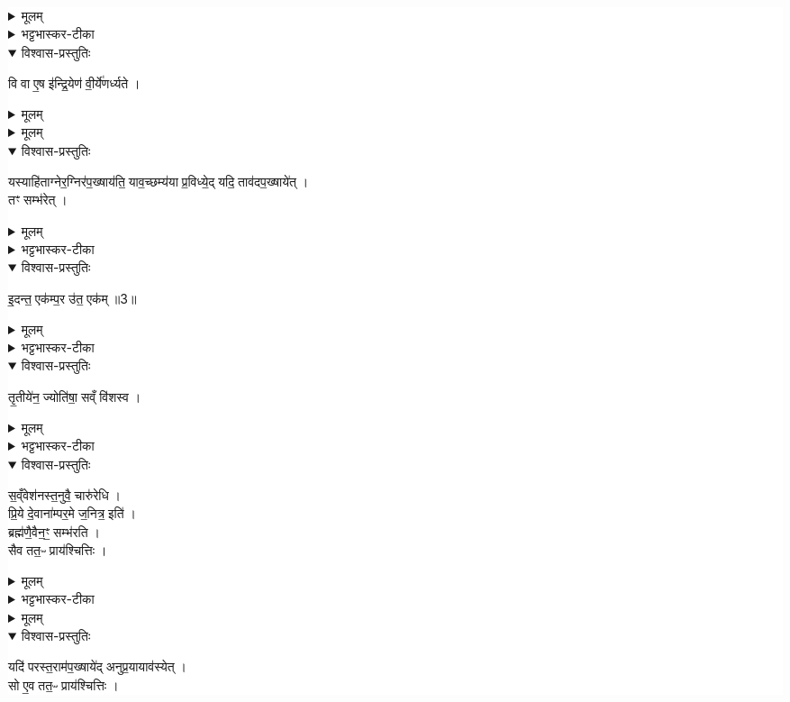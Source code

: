 <details><summary>मूलम्</summary></details>

<details><summary>भट्टभास्कर-टीका</summary></details>

<details open><summary>विश्वास-प्रस्तुतिः</summary>

वि वा ए॒ष इ॑न्द्रि॒येण॑ वी॒र्ये॑णर्ध्यते ।  
</details>

<details><summary>मूलम्</summary></details>


<details><summary>मूलम्</summary></details>

<details open><summary>विश्वास-प्रस्तुतिः</summary>

यस्याहि॑ताग्नेर॒ग्निर॑प॒ख्षाय॑ति॒ याव॒च्छम्य॑या प्र॒विध्ये॒द् यदि॒ ताव॑दप॒ख्षाये॑त् ।  
तꣳ सम्भ॑रेत् ।
</details>

<details><summary>मूलम्</summary></details>

<details><summary>भट्टभास्कर-टीका</summary></details>

<details open><summary>विश्वास-प्रस्तुतिः</summary>

इ॒दन्त॒ एक॑म्प॒र उ॑त॒ एक॑म् ॥3॥  
</details>

<details><summary>मूलम्</summary></details>

<details><summary>भट्टभास्कर-टीका</summary></details>

<details open><summary>विश्वास-प्रस्तुतिः</summary>

तृ॒तीये॑न॒ ज्योति॑षा॒ सव्ँ वि॑शस्व ।
</details>

<details><summary>मूलम्</summary></details>

<details><summary>भट्टभास्कर-टीका</summary></details>

<details open><summary>विश्वास-प्रस्तुतिः</summary>

स॒व्ँवेश॑नस्त॒नुवै॒ चारु॑रेधि ।  
प्रि॒ये दे॒वाना॑म्पर॒मे ज॒नित्र॒ इति॑ ।   
ब्रह्म॑णै॒वैन॒ꣳ॒ सम्भ॑रति ।  
सैव तत॒ᳶ प्राय॑श्चित्तिः ।  
</details>

<details><summary>मूलम्</summary></details>

<details><summary>भट्टभास्कर-टीका</summary></details>


<details><summary>मूलम्</summary></details>

<details open><summary>विश्वास-प्रस्तुतिः</summary>

यदि॑ परस्त॒राम॑प॒ख्षाये॑द् अनुप्र॒यायाव॑स्येत् ।    
सो ए॒व तत॒ᳶ प्राय॑श्चित्तिः ।
</details>
